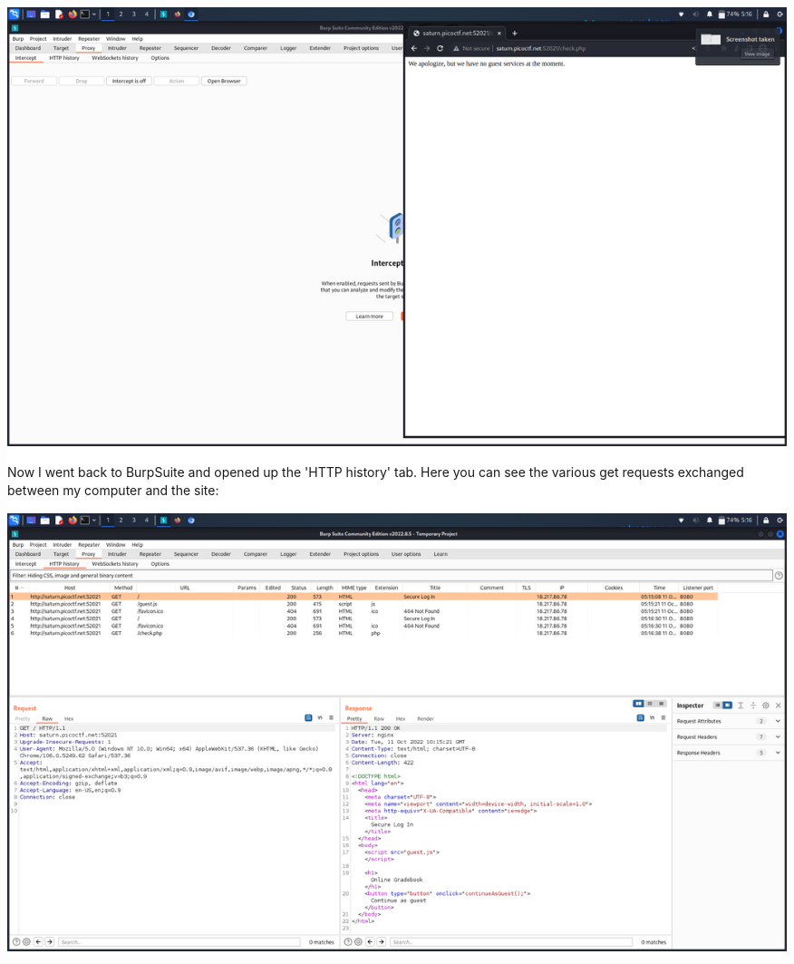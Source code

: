 <img src='./images/AfterClickingButton.png' width=1024>  
  
Now I went back to BurpSuite and opened up the 'HTTP history' tab.  Here you can see the various get requests exchanged between my computer and the site:  

<img src='./images/HTTPRequestHistory.png' width=1024>  
